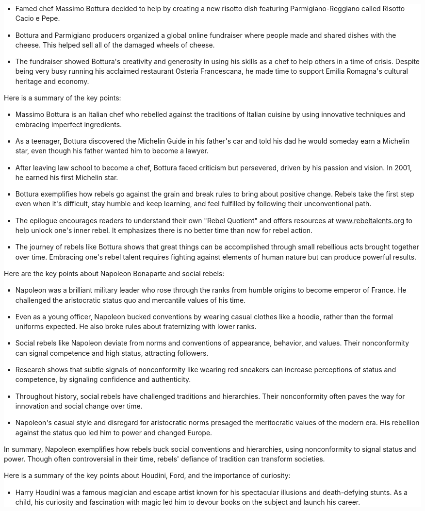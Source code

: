 - Famed chef Massimo Bottura decided to help by creating a new risotto dish featuring Parmigiano-Reggiano called Risotto Cacio e Pepe. 

- Bottura and Parmigiano producers organized a global online fundraiser where people made and shared dishes with the cheese. This helped sell all of the damaged wheels of cheese.

- The fundraiser showed Bottura's creativity and generosity in using his skills as a chef to help others in a time of crisis. Despite being very busy running his acclaimed restaurant Osteria Francescana, he made time to support Emilia Romagna's cultural heritage and economy.

 Here is a summary of the key points:

- Massimo Bottura is an Italian chef who rebelled against the traditions of Italian cuisine by using innovative techniques and embracing imperfect ingredients. 

- As a teenager, Bottura discovered the Michelin Guide in his father's car and told his dad he would someday earn a Michelin star, even though his father wanted him to become a lawyer. 

- After leaving law school to become a chef, Bottura faced criticism but persevered, driven by his passion and vision. In 2001, he earned his first Michelin star. 

- Bottura exemplifies how rebels go against the grain and break rules to bring about positive change. Rebels take the first step even when it's difficult, stay humble and keep learning, and feel fulfilled by following their unconventional path. 

- The epilogue encourages readers to understand their own "Rebel Quotient" and offers resources at www.rebeltalents.org to help unlock one's inner rebel. It emphasizes there is no better time than now for rebel action.

- The journey of rebels like Bottura shows that great things can be accomplished through small rebellious acts brought together over time. Embracing one's rebel talent requires fighting against elements of human nature but can produce powerful results.

 Here are the key points about Napoleon Bonaparte and social rebels:

- Napoleon was a brilliant military leader who rose through the ranks from humble origins to become emperor of France. He challenged the aristocratic status quo and mercantile values of his time. 

- Even as a young officer, Napoleon bucked conventions by wearing casual clothes like a hoodie, rather than the formal uniforms expected. He also broke rules about fraternizing with lower ranks.

- Social rebels like Napoleon deviate from norms and conventions of appearance, behavior, and values. Their nonconformity can signal competence and high status, attracting followers.

- Research shows that subtle signals of nonconformity like wearing red sneakers can increase perceptions of status and competence, by signaling confidence and authenticity. 

- Throughout history, social rebels have challenged traditions and hierarchies. Their nonconformity often paves the way for innovation and social change over time.

- Napoleon's casual style and disregard for aristocratic norms presaged the meritocratic values of the modern era. His rebellion against the status quo led him to power and changed Europe.

In summary, Napoleon exemplifies how rebels buck social conventions and hierarchies, using nonconformity to signal status and power. Though often controversial in their time, rebels' defiance of tradition can transform societies.

 Here is a summary of the key points about Houdini, Ford, and the importance of curiosity:

- Harry Houdini was a famous magician and escape artist known for his spectacular illusions and death-defying stunts. As a child, his curiosity and fascination with magic led him to devour books on the subject and launch his career. 
